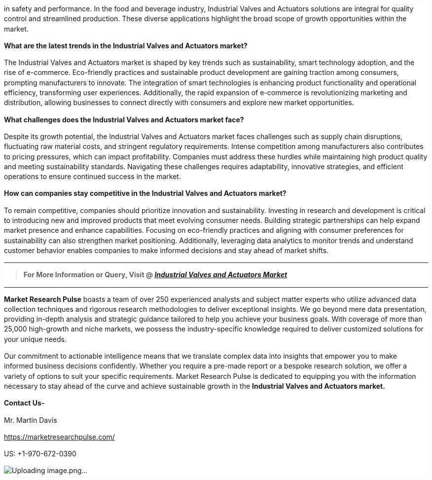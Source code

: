 in safety and performance. In the food and beverage industry, Industrial Valves and Actuators solutions are integral for quality control and streamlined production. These diverse applications highlight the broad scope of growth opportunities within the market.</p><p><strong>What are the latest trends in the Industrial Valves and Actuators market?</strong></p><p>The Industrial Valves and Actuators market is shaped by key trends such as sustainability, smart technology adoption, and the rise of e-commerce. Eco-friendly practices and sustainable product development are gaining traction among consumers, prompting manufacturers to innovate. The integration of smart technologies is enhancing product functionality and operational efficiency, transforming user experiences. Additionally, the rapid expansion of e-commerce is revolutionizing marketing and distribution, allowing businesses to connect directly with consumers and explore new market opportunities.</p><p><strong>What challenges does the Industrial Valves and Actuators market face?</strong></p><p>Despite its growth potential, the Industrial Valves and Actuators market faces challenges such as supply chain disruptions, fluctuating raw material costs, and stringent regulatory requirements. Intense competition among manufacturers also contributes to pricing pressures, which can impact profitability. Companies must address these hurdles while maintaining high product quality and meeting sustainability standards. Navigating these challenges requires adaptability, innovative strategies, and efficient operations to ensure continued success in the market.</p><p><strong>How can companies stay competitive in the Industrial Valves and Actuators market?</strong></p><p>To remain competitive, companies should prioritize innovation and sustainability. Investing in research and development is critical to introducing new and improved products that meet evolving consumer needs. Building strategic partnerships can help expand market presence and enhance capabilities. Focusing on eco-friendly practices and aligning with consumer preferences for sustainability can also strengthen market positioning. Additionally, leveraging data analytics to monitor trends and understand customer behavior enables companies to make informed decisions and stay ahead of market shifts.</p><hr /><blockquote><p><strong>For More Information or Query, Visit @&nbsp;<em><a href="https://marketresearchpulse.com/report/73587/industrial-valves-and-actuators-market?utm_source=Linkedin&utm_medium=0114">Industrial Valves and Actuators Market</a></em></strong></p></blockquote><hr /><p><strong>Market Research Pulse</strong> boasts a team of over 250 experienced analysts and subject matter experts who utilize advanced data collection techniques and rigorous research methodologies to deliver exceptional insights. We go beyond mere data presentation, providing in-depth analysis and strategic guidance tailored to help you achieve your business goals. With coverage of more than 25,000 high-growth and niche markets, we possess the industry-specific knowledge required to deliver customized solutions for your unique needs.</p><p>Our commitment to actionable intelligence means that we translate complex data into insights that empower you to make informed business decisions confidently. Whether you require a pre-made report or a bespoke research solution, we offer a variety of options to suit your specific requirements. Market Research Pulse is dedicated to equipping you with the information necessary to stay ahead of the curve and achieve sustainable growth in the <strong>Industrial Valves and Actuators market.</strong></p><p><strong>Contact Us-</strong></p><p>Mr. Martin Davis</p><p>https://marketresearchpulse.com/</p><p>US: +1-970-672-0390</p>
![Uploading image.png…]()
